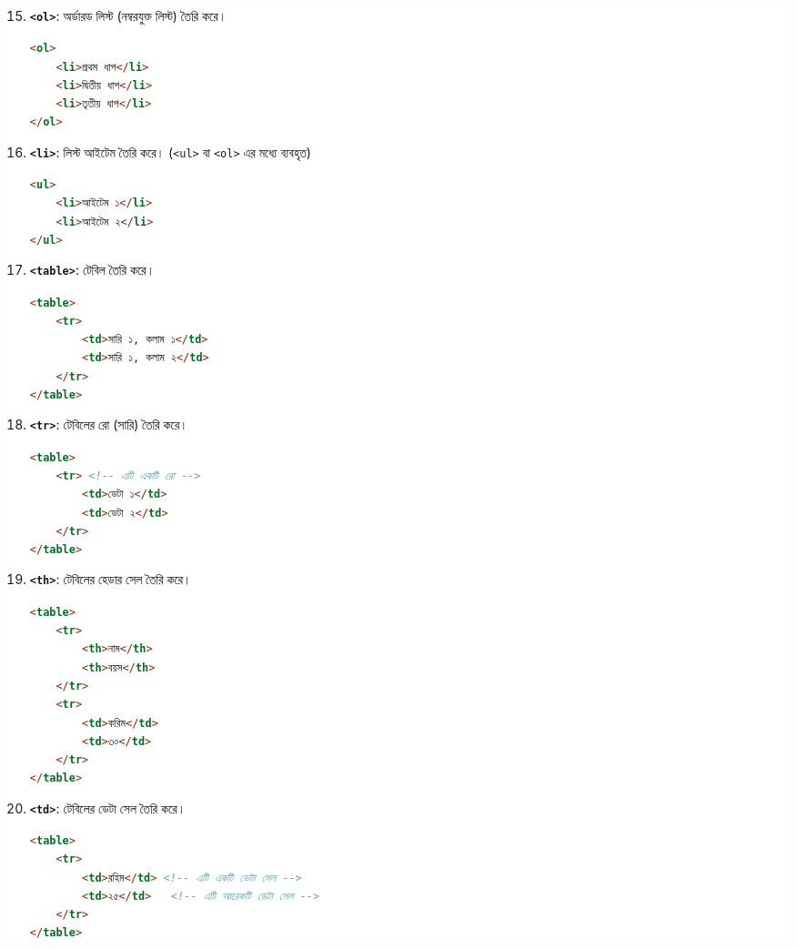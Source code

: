 15. **`<ol>`**: অর্ডারড লিস্ট (নম্বরযুক্ত লিস্ট) তৈরি করে।
    ```html
    <ol>
        <li>প্রথম ধাপ</li>
        <li>দ্বিতীয় ধাপ</li>
        <li>তৃতীয় ধাপ</li>
    </ol>
    ```

16. **`<li>`**: লিস্ট আইটেম তৈরি করে। (`<ul>` বা `<ol>` এর মধ্যে ব্যবহৃত)
    ```html
    <ul>
        <li>আইটেম ১</li>
        <li>আইটেম ২</li>
    </ul>
    ```

17. **`<table>`**: টেবিল তৈরি করে।
    ```html
    <table>
        <tr>
            <td>সারি ১, কলাম ১</td>
            <td>সারি ১, কলাম ২</td>
        </tr>
    </table>
    ```

18. **`<tr>`**: টেবিলের রো (সারি) তৈরি করে।
    ```html
    <table>
        <tr> <!-- এটি একটি রো -->
            <td>ডেটা ১</td>
            <td>ডেটা ২</td>
        </tr>
    </table>
    ```

19. **`<th>`**: টেবিলের হেডার সেল তৈরি করে।
    ```html
    <table>
        <tr>
            <th>নাম</th>
            <th>বয়স</th>
        </tr>
        <tr>
            <td>করিম</td>
            <td>৩০</td>
        </tr>
    </table>
    ```

20. **`<td>`**: টেবিলের ডেটা সেল তৈরি করে।
    ```html
    <table>
        <tr>
            <td>রহিম</td> <!-- এটি একটি ডেটা সেল -->
            <td>২৫</td>   <!-- এটি আরেকটি ডেটা সেল -->
        </tr>
    </table>
    ```
